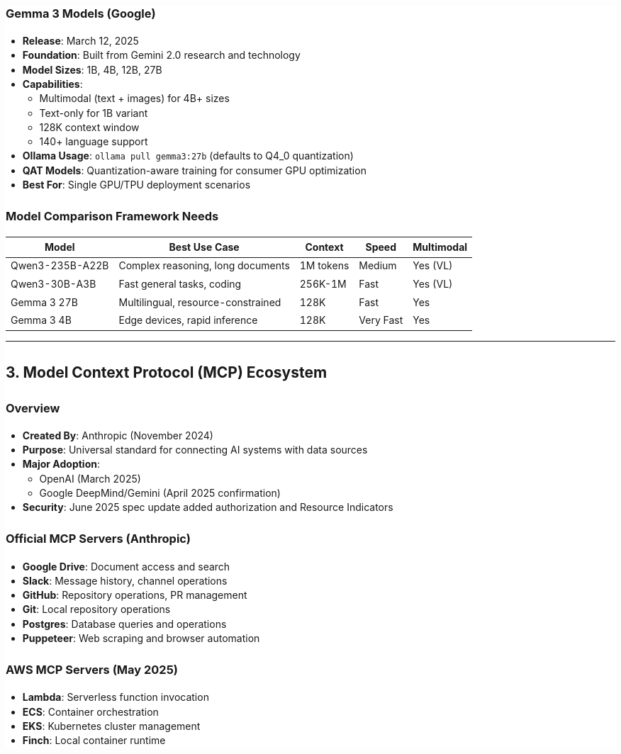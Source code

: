 ### Gemma 3 Models (Google)
- **Release**: March 12, 2025
- **Foundation**: Built from Gemini 2.0 research and technology
- **Model Sizes**: 1B, 4B, 12B, 27B
- **Capabilities**:
  - Multimodal (text + images) for 4B+ sizes
  - Text-only for 1B variant
  - 128K context window
  - 140+ language support
- **Ollama Usage**: `ollama pull gemma3:27b` (defaults to Q4_0 quantization)
- **QAT Models**: Quantization-aware training for consumer GPU optimization
- **Best For**: Single GPU/TPU deployment scenarios

### Model Comparison Framework Needs
| Model | Best Use Case | Context | Speed | Multimodal |
|-------|--------------|---------|-------|------------|
| Qwen3-235B-A22B | Complex reasoning, long documents | 1M tokens | Medium | Yes (VL) |
| Qwen3-30B-A3B | Fast general tasks, coding | 256K-1M | Fast | Yes (VL) |
| Gemma 3 27B | Multilingual, resource-constrained | 128K | Fast | Yes |
| Gemma 3 4B | Edge devices, rapid inference | 128K | Very Fast | Yes |

---

## 3. Model Context Protocol (MCP) Ecosystem

### Overview
- **Created By**: Anthropic (November 2024)
- **Purpose**: Universal standard for connecting AI systems with data sources
- **Major Adoption**:
  - OpenAI (March 2025)
  - Google DeepMind/Gemini (April 2025 confirmation)
- **Security**: June 2025 spec update added authorization and Resource Indicators

### Official MCP Servers (Anthropic)
- **Google Drive**: Document access and search
- **Slack**: Message history, channel operations
- **GitHub**: Repository operations, PR management
- **Git**: Local repository operations
- **Postgres**: Database queries and operations
- **Puppeteer**: Web scraping and browser automation

### AWS MCP Servers (May 2025)
- **Lambda**: Serverless function invocation
- **ECS**: Container orchestration
- **EKS**: Kubernetes cluster management
- **Finch**: Local container runtime
